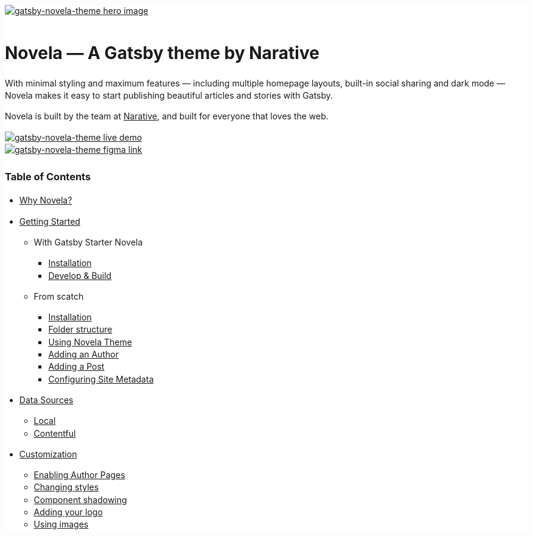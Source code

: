 <a href="https://gatsby-theme-novela.netlify.com" target="_blank">
<img src="https://raw.githubusercontent.com/narative/gatsby-theme-novela-example/master/assets/gatsby-theme-novela-hero.jpg" alt="gatsby-novela-theme hero image" />
</a>

<br/>

# Novela — A Gatsby theme by Narative

With minimal styling and maximum features — including multiple homepage layouts, built-in social sharing and dark mode — Novela makes it easy to start publishing beautiful articles and stories with Gatsby.

Novela is built by the team at [Narative](https://www.narative.co), and built for everyone that loves the web.

<div>
<a href="https://gatsby-theme-novela.netlify.com" target="_blank">
<img src="https://raw.githubusercontent.com/narative/gatsby-theme-novela-example/master/assets/gatsby-theme-novela-cta-demo.jpg" alt="gatsby-novela-theme live demo" width="295px" />
</a>
</div>

<div>
<a href="https://www.narative.co/design/open/novela" target="_blank">
<img src="https://raw.githubusercontent.com/narative/gatsby-theme-novela-example/master/assets/gatsby-theme-novela-cta-figma.jpg" alt="gatsby-novela-theme figma link" width="295px" />
</a>
</div>

### Table of Contents

- [Why Novela?](#why-use-novela)

- [Getting Started](#getting-started)

  - With Gatsby Starter Novela

    - [Installation](#step-1-starter-installation)
    - [Develop & Build](#step-2-develop--build)

  - From scatch

    - [Installation](#step-1-installation)
    - [Folder structure](#step-2-folder-structure)
    - [Using Novela Theme](#step-3-using-narativegatsby-theme-novela)
    - [Adding an Author](#step-4-adding-an-author)
    - [Adding a Post](#step-5-adding-a-post)
    - [Configuring Site Metadata](#step-6-configuring-sitemetadata)

- [Data Sources](#data-sources)

  - [Local](#local)
  - [Contentful](#contentful)

- [Customization](#customization)

  - [Enabling Author Pages](#enabling-author-pages)
  - [Changing styles](#changing-styles)
  - [Component shadowing](#component-shadowing)
  - [Adding your logo](#adding-your-logo)
  - [Using images](#using-images)
